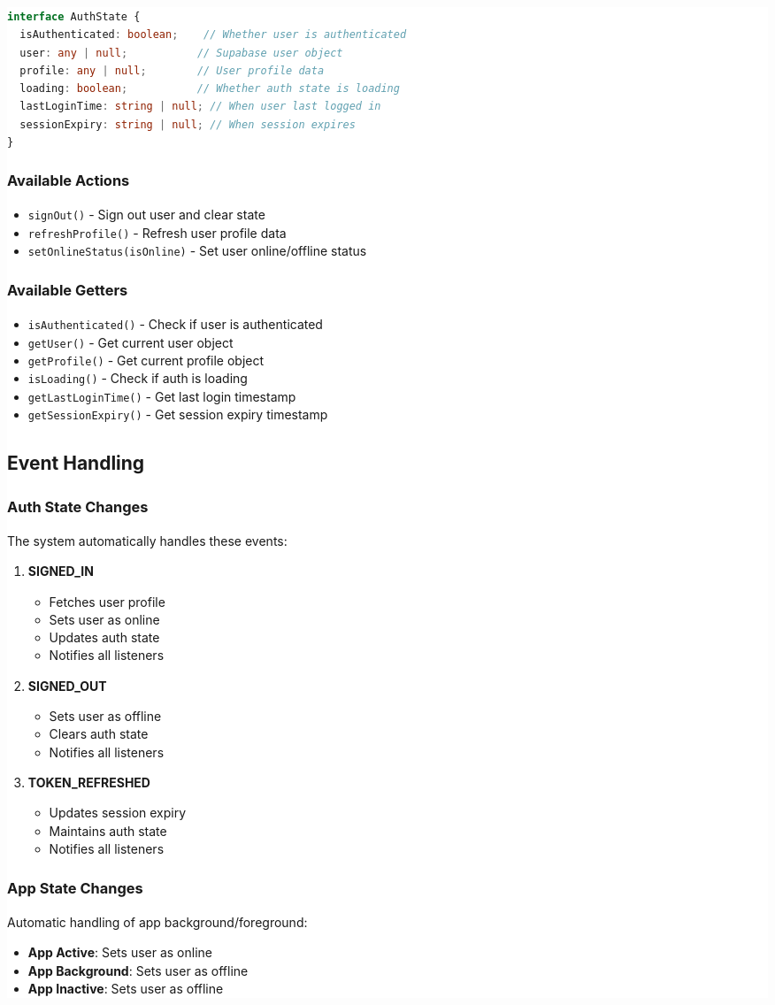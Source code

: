 ```typescript
interface AuthState {
  isAuthenticated: boolean;    // Whether user is authenticated
  user: any | null;           // Supabase user object
  profile: any | null;        // User profile data
  loading: boolean;           // Whether auth state is loading
  lastLoginTime: string | null; // When user last logged in
  sessionExpiry: string | null; // When session expires
}
```

### Available Actions

- `signOut()` - Sign out user and clear state
- `refreshProfile()` - Refresh user profile data
- `setOnlineStatus(isOnline)` - Set user online/offline status

### Available Getters

- `isAuthenticated()` - Check if user is authenticated
- `getUser()` - Get current user object
- `getProfile()` - Get current profile object
- `isLoading()` - Check if auth is loading
- `getLastLoginTime()` - Get last login timestamp
- `getSessionExpiry()` - Get session expiry timestamp

## Event Handling

### Auth State Changes

The system automatically handles these events:

1. **SIGNED_IN**
   - Fetches user profile
   - Sets user as online
   - Updates auth state
   - Notifies all listeners

2. **SIGNED_OUT**
   - Sets user as offline
   - Clears auth state
   - Notifies all listeners

3. **TOKEN_REFRESHED**
   - Updates session expiry
   - Maintains auth state
   - Notifies all listeners

### App State Changes

Automatic handling of app background/foreground:

- **App Active**: Sets user as online
- **App Background**: Sets user as offline
- **App Inactive**: Sets user as offline
